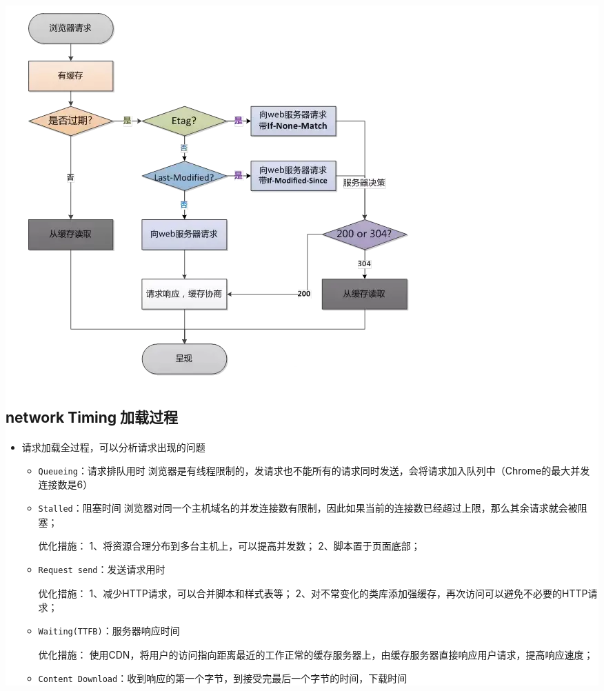 ![ ](./images/dierci.png)


## network Timing 加载过程

- 请求加载全过程，可以分析请求出现的问题
  - `Queueing`：请求排队用时 浏览器是有线程限制的，发请求也不能所有的请求同时发送，会将请求加入队列中（Chrome的最大并发连接数是6）

  - `Stalled`：阻塞时间 浏览器对同一个主机域名的并发连接数有限制，因此如果当前的连接数已经超过上限，那么其余请求就会被阻塞；


    优化措施：
    1、将资源合理分布到多台主机上，可以提高并发数；
    2、脚本置于页面底部；

  - `Request send`：发送请求用时


    优化措施：
    1、减少HTTP请求，可以合并脚本和样式表等；
    2、对不常变化的类库添加强缓存，再次访问可以避免不必要的HTTP请求；

  - `Waiting(TTFB)`：服务器响应时间

    优化措施： 使用CDN，将用户的访问指向距离最近的工作正常的缓存服务器上，由缓存服务器直接响应用户请求，提高响应速度；

  - `Content Download`：收到响应的第一个字节，到接受完最后一个字节的时间，下载时间
